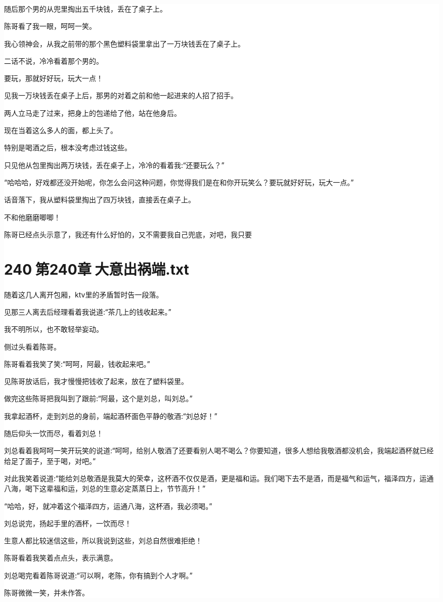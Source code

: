 随后那个男的从兜里掏出五千块钱，丢在了桌子上。

陈哥看了我一眼，呵呵一笑。

我心领神会，从我之前带的那个黑色塑料袋里拿出了一万块钱丢在了桌子上。

二话不说，冷冷看着那个男的。

要玩，那就好好玩，玩大一点！

见我一万块钱丢在桌子上后，那男的对着之前和他一起进来的人招了招手。

两人立马走了过来，把身上的包递给了他，站在他身后。

现在当着这么多人的面，都上头了。

特别是喝酒之后，根本没考虑过钱这些。

只见他从包里掏出两万块钱，丢在桌子上，冷冷的看着我:“还要玩么？”

“哈哈哈，好戏都还没开始呢，你怎么会问这种问题，你觉得我们是在和你开玩笑么？要玩就好好玩，玩大一点。”

话音落下，我从塑料袋里掏出了四万块钱，直接丢在桌子上。

不和他磨磨唧唧！

陈哥已经点头示意了，我还有什么好怕的，又不需要我自己兜底，对吧，我只要

# 240 第240章 大意出祸端.txt

随着这几人离开包厢，ktv里的矛盾暂时告一段落。

见那三人离去后经理看着我说道:“茶几上的钱收起来。”

我不明所以，也不敢轻举妄动。

侧过头看着陈哥。

陈哥看着我笑了笑:“呵呵，阿最，钱收起来吧。”

见陈哥放话后，我才慢慢把钱收了起来，放在了塑料袋里。

做完这些陈哥把我叫到了跟前:“阿最，这个是刘总，叫刘总。”

我拿起酒杯，走到刘总的身前，端起酒杯面色平静的敬酒:“刘总好！”

随后仰头一饮而尽，看着刘总！

刘总看着我呵呵一笑开玩笑的说道:“呵呵，给别人敬酒了还要看别人喝不喝么？你要知道，很多人想给我敬酒都没机会，我端起酒杯就已经给足了面子，至于喝，对吧。”

对此我笑着说道:“能给刘总敬酒是我莫大的荣幸，这杯酒不仅仅是酒，更是福和运。我们喝下去不是酒，而是福气和运气，福泽四方，运通八海，喝下这辈福和运，刘总的生意必定蒸蒸日上，节节高升！”

“哈哈，好，就冲着这个福泽四方，运通八海，这杯酒，我必须喝。”

刘总说完，扬起手里的酒杯，一饮而尽！

生意人都比较迷信这些，所以我说到这些，刘总自然很难拒绝！

陈哥看着我笑着点点头，表示满意。

刘总喝完看着陈哥说道:“可以啊，老陈，你有搞到个人才啊。”

陈哥微微一笑，并未作答。
